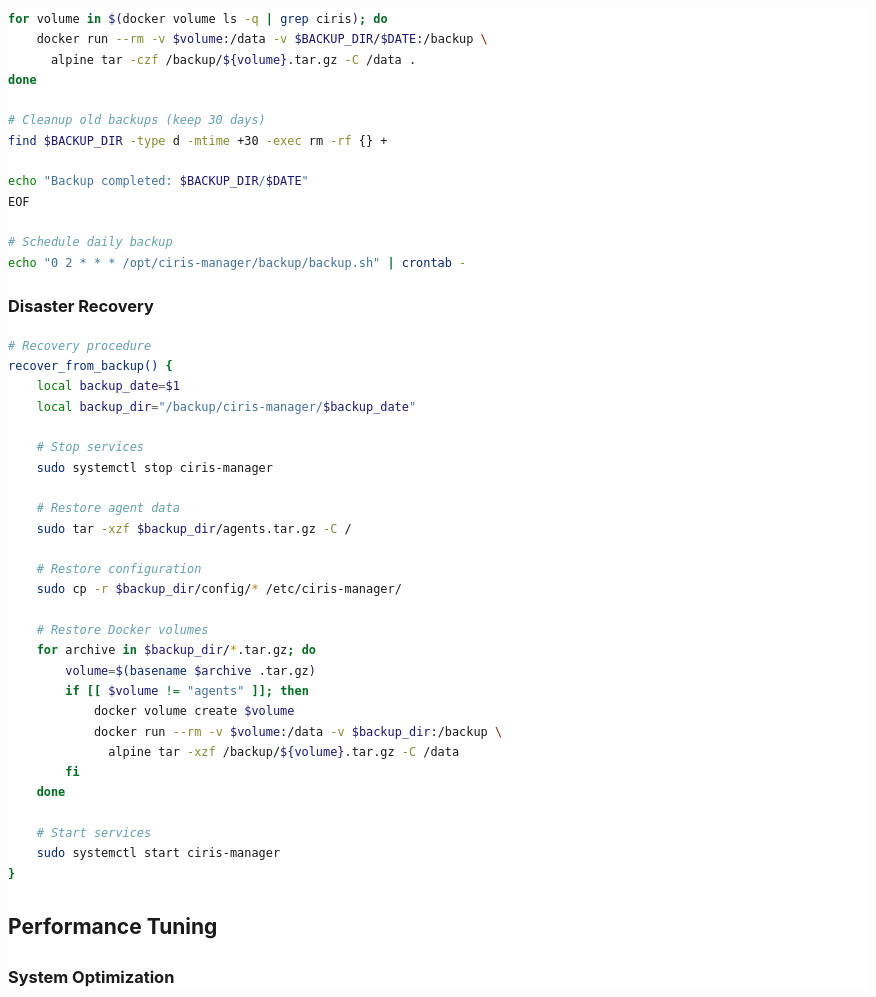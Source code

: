 ```bash
for volume in $(docker volume ls -q | grep ciris); do
    docker run --rm -v $volume:/data -v $BACKUP_DIR/$DATE:/backup \
      alpine tar -czf /backup/${volume}.tar.gz -C /data .
done

# Cleanup old backups (keep 30 days)
find $BACKUP_DIR -type d -mtime +30 -exec rm -rf {} +

echo "Backup completed: $BACKUP_DIR/$DATE"
EOF

# Schedule daily backup
echo "0 2 * * * /opt/ciris-manager/backup/backup.sh" | crontab -
```

### Disaster Recovery

```bash
# Recovery procedure
recover_from_backup() {
    local backup_date=$1
    local backup_dir="/backup/ciris-manager/$backup_date"
    
    # Stop services
    sudo systemctl stop ciris-manager
    
    # Restore agent data
    sudo tar -xzf $backup_dir/agents.tar.gz -C /
    
    # Restore configuration
    sudo cp -r $backup_dir/config/* /etc/ciris-manager/
    
    # Restore Docker volumes
    for archive in $backup_dir/*.tar.gz; do
        volume=$(basename $archive .tar.gz)
        if [[ $volume != "agents" ]]; then
            docker volume create $volume
            docker run --rm -v $volume:/data -v $backup_dir:/backup \
              alpine tar -xzf /backup/${volume}.tar.gz -C /data
        fi
    done
    
    # Start services
    sudo systemctl start ciris-manager
}
```

## Performance Tuning

### System Optimization
